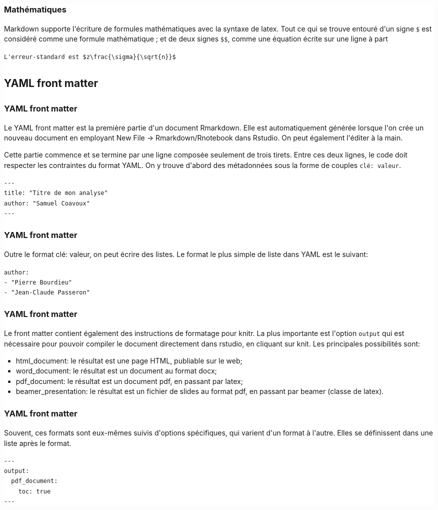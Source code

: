 ### Mathématiques

Markdown supporte l'écriture de formules mathématiques avec la syntaxe de latex. Tout ce qui se trouve entouré d'un signe `$` est considéré comme une formule mathématique ; et de deux signes `$$`, comme une équation écrite sur une ligne à part

    L'erreur-standard est $z\frac{\sigma}{\sqrt{n}}$

## YAML front matter

### YAML front matter

Le YAML front matter est la première partie d'un document Rmarkdown. Elle est automatiquement générée lorsque l'on crée un nouveau document en employant New File -> Rmarkdown/Rnotebook dans Rstudio. On peut également l'éditer à la main.

Cette partie commence et se termine par une ligne composée seulement de trois tirets. Entre ces deux lignes, le code doit respecter les contraintes du format YAML. On y trouve d'abord des métadonnées sous la forme de couples `clé: valeur`.

    ---
    title: "Titre de mon analyse"
    author: "Samuel Coavoux"
    ---

### YAML front matter

Outre le format clé: valeur, on peut écrire des listes. Le format le plus simple de liste dans YAML est le suivant:

    author:
    - "Pierre Bourdieu"
    - "Jean-Claude Passeron"

### YAML front matter

Le front matter contient également des instructions de formatage pour knitr. La plus importante est l'option `output` qui est nécessaire pour pouvoir compiler le document directement dans rstudio, en cliquant sur knit. Les principales possibilités sont:

+ html_document: le résultat est une page HTML, publiable sur le web;
+ word_document: le résultat est un document au format docx;
+ pdf_document: le résultat est un document pdf, en passant par latex;
+ beamer_presentation: le résultat est un fichier de slides au format pdf, en passant par beamer (classe de latex).

### YAML front matter

Souvent, ces formats sont eux-mêmes suivis d'options spécifiques, qui varient d'un format à l'autre. Elles se définissent dans une liste après le format.

    ---
    output:
      pdf_document:
        toc: true
    ---
